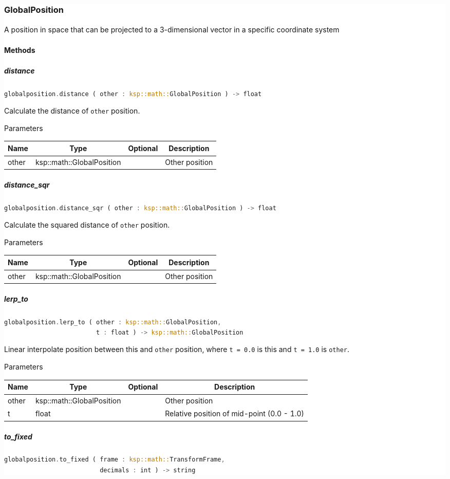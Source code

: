 
### GlobalPosition

A position in space that can be projected to a 3-dimensional vector in a specific coordinate system

#### Methods

##### distance

```rust
globalposition.distance ( other : ksp::math::GlobalPosition ) -> float
```

Calculate the distance of `other` position.

Parameters

| Name  | Type                      | Optional | Description    |
| ----- | ------------------------- | -------- | -------------- |
| other | ksp::math::GlobalPosition |          | Other position |


##### distance_sqr

```rust
globalposition.distance_sqr ( other : ksp::math::GlobalPosition ) -> float
```

Calculate the squared distance of `other` position.

Parameters

| Name  | Type                      | Optional | Description    |
| ----- | ------------------------- | -------- | -------------- |
| other | ksp::math::GlobalPosition |          | Other position |


##### lerp_to

```rust
globalposition.lerp_to ( other : ksp::math::GlobalPosition,
                         t : float ) -> ksp::math::GlobalPosition
```

Linear interpolate position between this and `other` position, where `t = 0.0` is this and `t = 1.0` is `other`.

Parameters

| Name  | Type                      | Optional | Description                                |
| ----- | ------------------------- | -------- | ------------------------------------------ |
| other | ksp::math::GlobalPosition |          | Other position                             |
| t     | float                     |          | Relative position of mid-point (0.0 - 1.0) |


##### to_fixed

```rust
globalposition.to_fixed ( frame : ksp::math::TransformFrame,
                          decimals : int ) -> string
```
